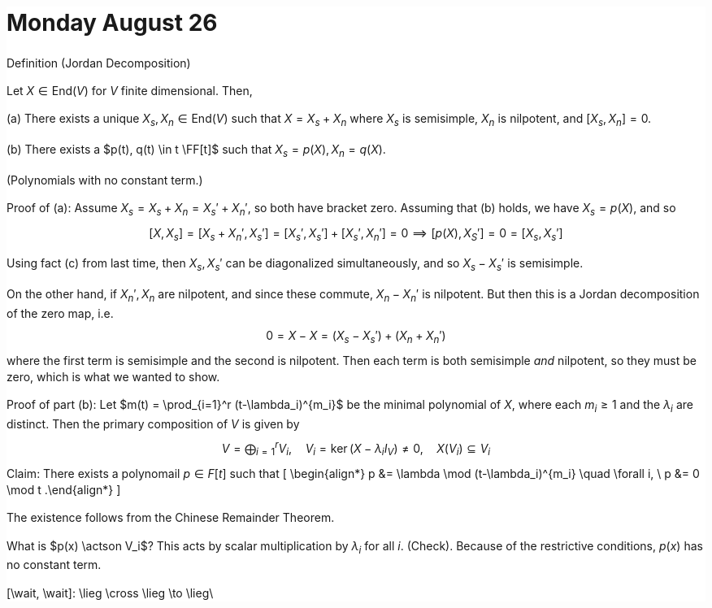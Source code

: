 # Monday August 26

Definition (Jordan Decomposition)

Let $X \in \mathrm{End}(V)$ for $V$ finite dimensional. Then,

(a) There exists a unique $X_s, X_n \in \mathrm{End}(V)$ such that $X = X_s + X_n$ where $X_s$ is semisimple, $X_n$ is nilpotent, and $[X_s, X_n] = 0$.

(b) There exists a $p(t), q(t) \in t \FF[t]$ such that $X_s = p(X), X_n = q(X)$.

(Polynomials with no constant term.)

Proof of (a): Assume $X_s = X_s + X_n = X_s' + X_n'$, so both have bracket zero. Assuming that (b) holds, we have $X_s = p(X)$, and so
$$
[X, X_s] = [X_s + X_n', X_s'] = [X_s', X_s'] + [X_s', X_n'] = 0 \implies
[p(X), X_S'] = 0 = [X_s, X_s']
$$

Using fact (c) from last time, then $X_s, X_s'$ can be diagonalized simultaneously, and so $X_s - X_s'$ is semisimple.

On the other hand, if $X_n', X_n$ are nilpotent, and since these commute, $X_n - X_n'$ is nilpotent. But then this is a Jordan decomposition of the zero map, i.e.
$$
0 = X - X = (X_s - X_s') + (X_n + X_n')
$$
where the first term is semisimple and the second is nilpotent. Then each term is both semisimple *and* nilpotent, so they must be zero, which is what we wanted to show.

Proof of part (b): Let $m(t) = \prod_{i=1}^r (t-\lambda_i)^{m_i}$ be the minimal polynomial of $X$, where each $m_i \geq 1$ and the $\lambda_i$ are distinct.
Then the primary composition of $V$ is given by
$$
V = \bigoplus_{i=1}^r V_i,\quad V_i = \ker(X - \lambda_i I_V) \neq 0, \quad X(V_i) \subseteq V_i
$$
Claim:
There exists a polynomail $p\in F[t]$ such that
\[
\begin{align*}
p &= \lambda \mod (t-\lambda_i)^{m_i} \quad \forall i, \\
p &= 0 \mod t
.\end{align*}
\]

The existence follows from the Chinese Remainder Theorem.

What is $p(x) \actson V_i$? This acts by scalar multiplication by $\lambda_i$ for all $i$. (Check).
Because of the restrictive conditions, $p(x)$ has no constant term.


[\wait, \wait]: \lieg \cross \lieg \to \lieg\\